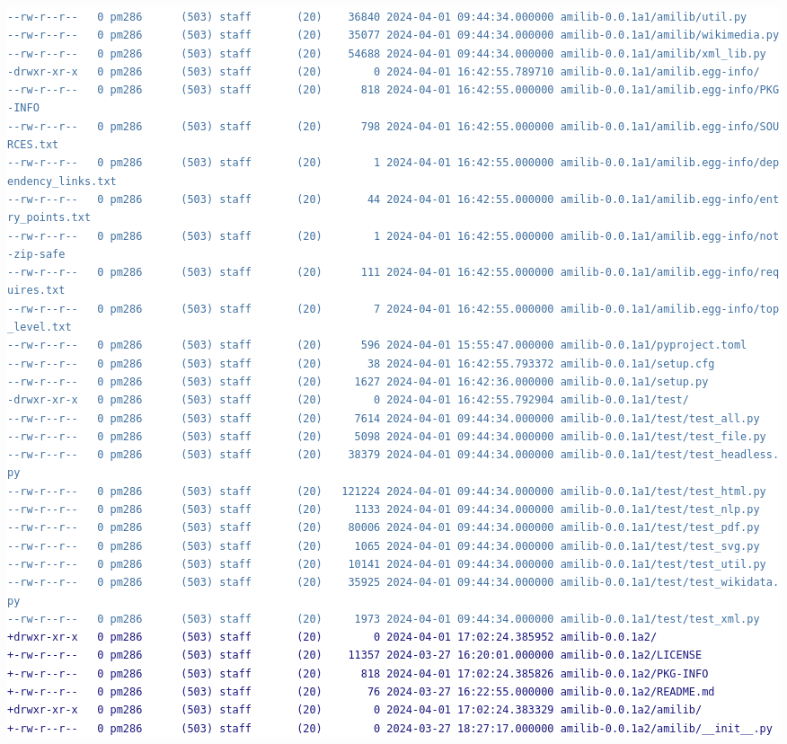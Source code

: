 ```diff
--rw-r--r--   0 pm286      (503) staff       (20)    36840 2024-04-01 09:44:34.000000 amilib-0.0.1a1/amilib/util.py
--rw-r--r--   0 pm286      (503) staff       (20)    35077 2024-04-01 09:44:34.000000 amilib-0.0.1a1/amilib/wikimedia.py
--rw-r--r--   0 pm286      (503) staff       (20)    54688 2024-04-01 09:44:34.000000 amilib-0.0.1a1/amilib/xml_lib.py
-drwxr-xr-x   0 pm286      (503) staff       (20)        0 2024-04-01 16:42:55.789710 amilib-0.0.1a1/amilib.egg-info/
--rw-r--r--   0 pm286      (503) staff       (20)      818 2024-04-01 16:42:55.000000 amilib-0.0.1a1/amilib.egg-info/PKG-INFO
--rw-r--r--   0 pm286      (503) staff       (20)      798 2024-04-01 16:42:55.000000 amilib-0.0.1a1/amilib.egg-info/SOURCES.txt
--rw-r--r--   0 pm286      (503) staff       (20)        1 2024-04-01 16:42:55.000000 amilib-0.0.1a1/amilib.egg-info/dependency_links.txt
--rw-r--r--   0 pm286      (503) staff       (20)       44 2024-04-01 16:42:55.000000 amilib-0.0.1a1/amilib.egg-info/entry_points.txt
--rw-r--r--   0 pm286      (503) staff       (20)        1 2024-04-01 16:42:55.000000 amilib-0.0.1a1/amilib.egg-info/not-zip-safe
--rw-r--r--   0 pm286      (503) staff       (20)      111 2024-04-01 16:42:55.000000 amilib-0.0.1a1/amilib.egg-info/requires.txt
--rw-r--r--   0 pm286      (503) staff       (20)        7 2024-04-01 16:42:55.000000 amilib-0.0.1a1/amilib.egg-info/top_level.txt
--rw-r--r--   0 pm286      (503) staff       (20)      596 2024-04-01 15:55:47.000000 amilib-0.0.1a1/pyproject.toml
--rw-r--r--   0 pm286      (503) staff       (20)       38 2024-04-01 16:42:55.793372 amilib-0.0.1a1/setup.cfg
--rw-r--r--   0 pm286      (503) staff       (20)     1627 2024-04-01 16:42:36.000000 amilib-0.0.1a1/setup.py
-drwxr-xr-x   0 pm286      (503) staff       (20)        0 2024-04-01 16:42:55.792904 amilib-0.0.1a1/test/
--rw-r--r--   0 pm286      (503) staff       (20)     7614 2024-04-01 09:44:34.000000 amilib-0.0.1a1/test/test_all.py
--rw-r--r--   0 pm286      (503) staff       (20)     5098 2024-04-01 09:44:34.000000 amilib-0.0.1a1/test/test_file.py
--rw-r--r--   0 pm286      (503) staff       (20)    38379 2024-04-01 09:44:34.000000 amilib-0.0.1a1/test/test_headless.py
--rw-r--r--   0 pm286      (503) staff       (20)   121224 2024-04-01 09:44:34.000000 amilib-0.0.1a1/test/test_html.py
--rw-r--r--   0 pm286      (503) staff       (20)     1133 2024-04-01 09:44:34.000000 amilib-0.0.1a1/test/test_nlp.py
--rw-r--r--   0 pm286      (503) staff       (20)    80006 2024-04-01 09:44:34.000000 amilib-0.0.1a1/test/test_pdf.py
--rw-r--r--   0 pm286      (503) staff       (20)     1065 2024-04-01 09:44:34.000000 amilib-0.0.1a1/test/test_svg.py
--rw-r--r--   0 pm286      (503) staff       (20)    10141 2024-04-01 09:44:34.000000 amilib-0.0.1a1/test/test_util.py
--rw-r--r--   0 pm286      (503) staff       (20)    35925 2024-04-01 09:44:34.000000 amilib-0.0.1a1/test/test_wikidata.py
--rw-r--r--   0 pm286      (503) staff       (20)     1973 2024-04-01 09:44:34.000000 amilib-0.0.1a1/test/test_xml.py
+drwxr-xr-x   0 pm286      (503) staff       (20)        0 2024-04-01 17:02:24.385952 amilib-0.0.1a2/
+-rw-r--r--   0 pm286      (503) staff       (20)    11357 2024-03-27 16:20:01.000000 amilib-0.0.1a2/LICENSE
+-rw-r--r--   0 pm286      (503) staff       (20)      818 2024-04-01 17:02:24.385826 amilib-0.0.1a2/PKG-INFO
+-rw-r--r--   0 pm286      (503) staff       (20)       76 2024-03-27 16:22:55.000000 amilib-0.0.1a2/README.md
+drwxr-xr-x   0 pm286      (503) staff       (20)        0 2024-04-01 17:02:24.383329 amilib-0.0.1a2/amilib/
+-rw-r--r--   0 pm286      (503) staff       (20)        0 2024-03-27 18:27:17.000000 amilib-0.0.1a2/amilib/__init__.py
```